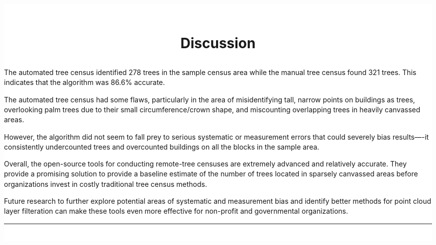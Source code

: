 <br>

<center>

<h1 id="Discussion">

Discussion

</h1>

</center>

<p>

The automated tree census identified 278 trees in the sample census area
while the manual tree census found 321 trees. This indicates that the
algorithm was 86.6% accurate.

</p>

<p>

The automated tree census had some flaws, particularly in the area of
misidentifying tall, narrow points on buildings as trees, overlooking
palm trees due to their small circumference/crown shape, and miscounting
overlapping trees in heavily canvassed areas.

</p>

<p>

However, the algorithm did not seem to fall prey to serious systematic
or measurement errors that could severely bias results—-it consistently
undercounted trees and overcounted buildings on all the blocks in the
sample area.

</p>

<p>

Overall, the open-source tools for conducting remote-tree censuses are
extremely advanced and relatively accurate. They provide a promising
solution to provide a baseline estimate of the number of trees located
in sparsely canvassed areas before organizations invest in costly
traditional tree census methods.

</p>

<p>

Future research to further explore potential areas of systematic and
measurement bias and identify better methods for point cloud layer
filteration can make these tools even more effective for non-profit and
governmental organizations.

</p>

<hr>

<br>
